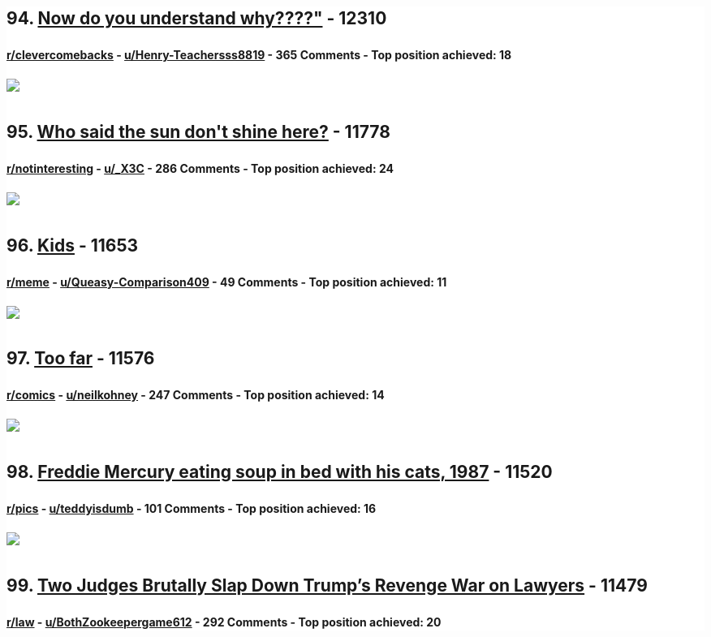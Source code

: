 ## 94. [Now do you understand why????"](http://reddit.com/r/clevercomebacks/comments/1jmi4sk/now_do_you_understand_why/) - 12310
#### [r/clevercomebacks](http://reddit.com/r/clevercomebacks) - [u/Henry-Teachersss8819](http://reddit.com/u/Henry-Teachersss8819) - 365 Comments - Top position achieved: 18

<a href="https://i.redd.it/zuqy5j4selre1.jpeg"><img src="https://a.thumbs.redditmedia.com/zlvzIXITFp23mlTpID30uHnpMhBTu3cqTSRAw3CkcE0.jpg"></img></a>

## 95. [Who said the sun don't shine here?](http://reddit.com/r/notinteresting/comments/1jmsara/who_said_the_sun_dont_shine_here/) - 11778
#### [r/notinteresting](http://reddit.com/r/notinteresting) - [u/___X3C__](http://reddit.com/u/___X3C__) - 286 Comments - Top position achieved: 24

<a href="https://i.redd.it/srawhqlb5ore1.jpeg"><img src="https://b.thumbs.redditmedia.com/UdsmKviPl59qfb_bL1DGdcqVhMxhdrBmz0geOIbvGoc.jpg"></img></a>

## 96. [Kids](http://reddit.com/r/meme/comments/1jmkdps/kids/) - 11653
#### [r/meme](http://reddit.com/r/meme) - [u/Queasy-Comparison409](http://reddit.com/u/Queasy-Comparison409) - 49 Comments - Top position achieved: 11

<a href="https://i.redd.it/yngnn1188mre1.jpeg"><img src="https://b.thumbs.redditmedia.com/a9BJ7j0-euyjC6h_pR42FvxneZU4HwqQzKRDUsQrMwU.jpg"></img></a>

## 97. [Too far](http://reddit.com/r/comics/comments/1jmlq7m/too_far/) - 11576
#### [r/comics](http://reddit.com/r/comics) - [u/neilkohney](http://reddit.com/u/neilkohney) - 247 Comments - Top position achieved: 14

<a href="https://www.reddit.com/gallery/1jmlq7m"><img src="https://b.thumbs.redditmedia.com/l0fuou7v2llRKr-AN-yx1qPzhhxEPS_cujueAdS_lsU.jpg"></img></a>

## 98. [Freddie Mercury eating soup in bed with his cats, 1987](http://reddit.com/r/pics/comments/1jmpjfa/freddie_mercury_eating_soup_in_bed_with_his_cats/) - 11520
#### [r/pics](http://reddit.com/r/pics) - [u/teddyisdumb](http://reddit.com/u/teddyisdumb) - 101 Comments - Top position achieved: 16

<a href="https://i.redd.it/k4336lrhjnre1.png"><img src="https://a.thumbs.redditmedia.com/Fup8_Q03o3kvyAC8XaxHmLfOnTeycg5JiIkWtCn6QV8.jpg"></img></a>

## 99. [Two Judges Brutally Slap Down Trump’s Revenge War on Lawyers](http://reddit.com/r/law/comments/1jmpywj/two_judges_brutally_slap_down_trumps_revenge_war/) - 11479
#### [r/law](http://reddit.com/r/law) - [u/BothZookeepergame612](http://reddit.com/u/BothZookeepergame612) - 292 Comments - Top position achieved: 20
